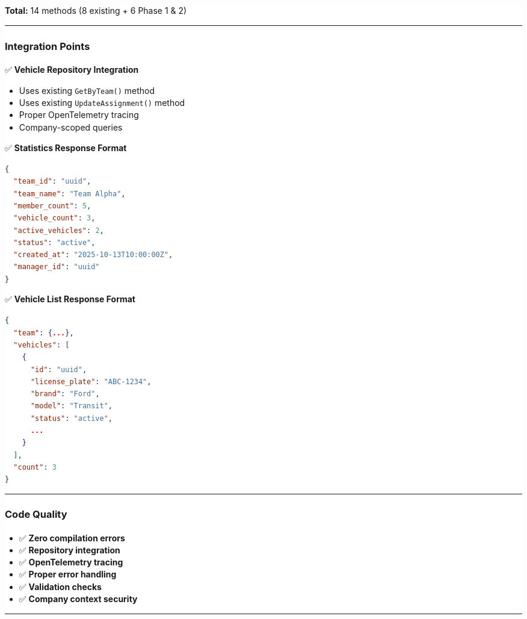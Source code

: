 **Total:** 14 methods (8 existing + 6 Phase 1 & 2)

---

### Integration Points

✅ **Vehicle Repository Integration**
- Uses existing `GetByTeam()` method
- Uses existing `UpdateAssignment()` method
- Proper OpenTelemetry tracing
- Company-scoped queries

✅ **Statistics Response Format**
```json
{
  "team_id": "uuid",
  "team_name": "Team Alpha",
  "member_count": 5,
  "vehicle_count": 3,
  "active_vehicles": 2,
  "status": "active",
  "created_at": "2025-10-13T10:00:00Z",
  "manager_id": "uuid"
}
```

✅ **Vehicle List Response Format**
```json
{
  "team": {...},
  "vehicles": [
    {
      "id": "uuid",
      "license_plate": "ABC-1234",
      "brand": "Ford",
      "model": "Transit",
      "status": "active",
      ...
    }
  ],
  "count": 3
}
```

---

### Code Quality

- ✅ **Zero compilation errors**
- ✅ **Repository integration**
- ✅ **OpenTelemetry tracing**
- ✅ **Proper error handling**
- ✅ **Validation checks**
- ✅ **Company context security**

---